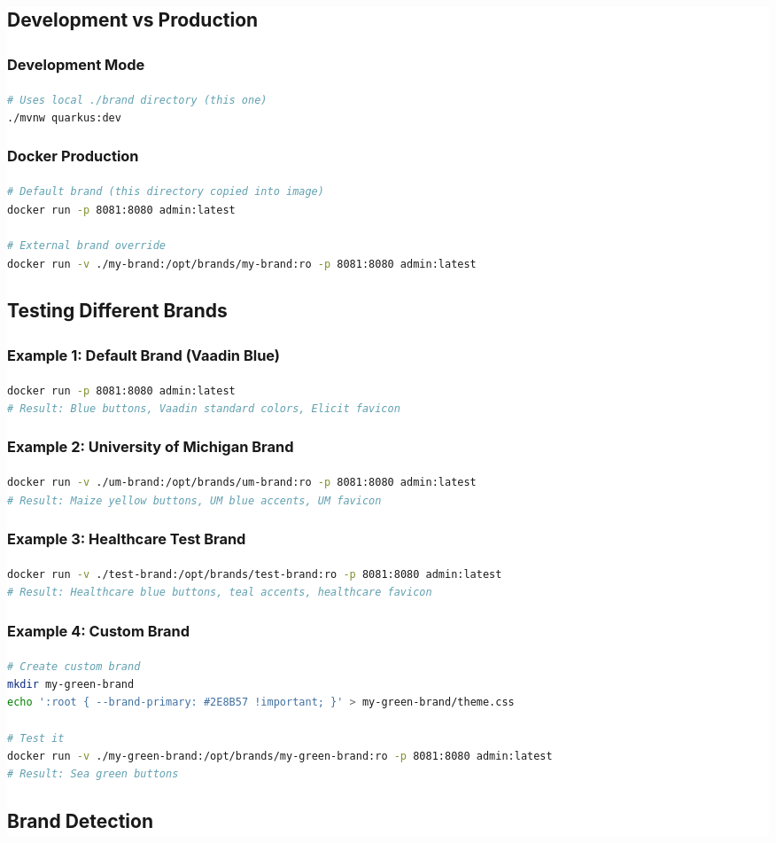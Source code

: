 ## Development vs Production

### Development Mode
```bash
# Uses local ./brand directory (this one)
./mvnw quarkus:dev
```

### Docker Production
```bash
# Default brand (this directory copied into image)
docker run -p 8081:8080 admin:latest

# External brand override
docker run -v ./my-brand:/opt/brands/my-brand:ro -p 8081:8080 admin:latest
```

## Testing Different Brands

### Example 1: Default Brand (Vaadin Blue)
```bash
docker run -p 8081:8080 admin:latest
# Result: Blue buttons, Vaadin standard colors, Elicit favicon
```

### Example 2: University of Michigan Brand
```bash
docker run -v ./um-brand:/opt/brands/um-brand:ro -p 8081:8080 admin:latest
# Result: Maize yellow buttons, UM blue accents, UM favicon
```

### Example 3: Healthcare Test Brand
```bash
docker run -v ./test-brand:/opt/brands/test-brand:ro -p 8081:8080 admin:latest
# Result: Healthcare blue buttons, teal accents, healthcare favicon
```

### Example 4: Custom Brand
```bash
# Create custom brand
mkdir my-green-brand
echo ':root { --brand-primary: #2E8B57 !important; }' > my-green-brand/theme.css

# Test it
docker run -v ./my-green-brand:/opt/brands/my-green-brand:ro -p 8081:8080 admin:latest
# Result: Sea green buttons
```

## Brand Detection
